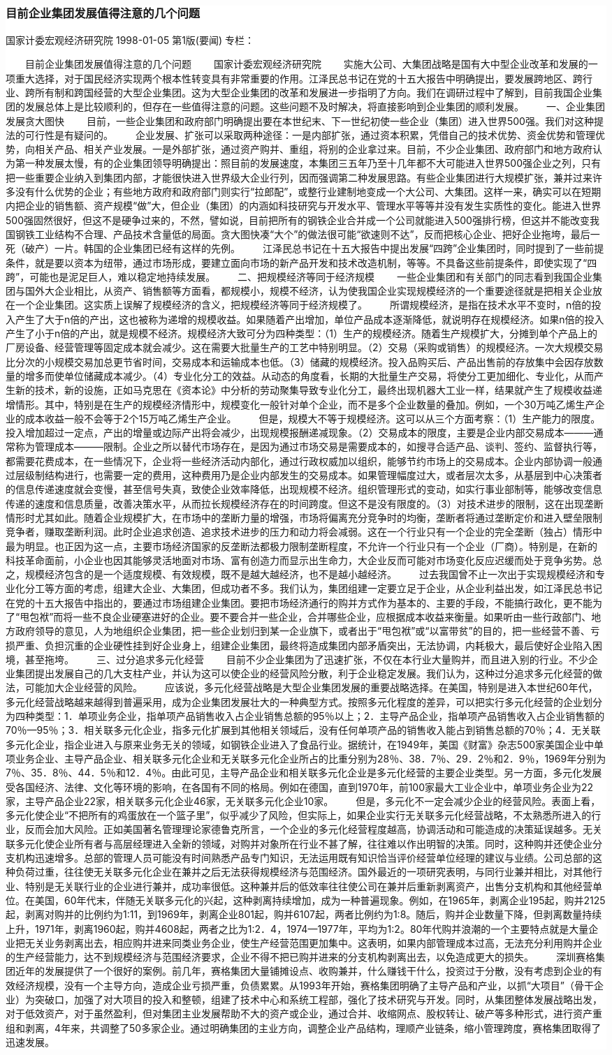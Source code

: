 ### 目前企业集团发展值得注意的几个问题
国家计委宏观经济研究院
1998-01-05
第1版(要闻)
专栏：

　　目前企业集团发展值得注意的几个问题
　　国家计委宏观经济研究院
　　实施大公司、大集团战略是国有大中型企业改革和发展的一项重大选择，对于国民经济实现两个根本性转变具有非常重要的作用。江泽民总书记在党的十五大报告中明确提出，要发展跨地区、跨行业、跨所有制和跨国经营的大型企业集团。这为大型企业集团的改革和发展进一步指明了方向。我们在调研过程中了解到，目前我国企业集团的发展总体上是比较顺利的，但存在一些值得注意的问题。这些问题不及时解决，将直接影响到企业集团的顺利发展。
　　一、企业集团发展贪大图快
　　目前，一些企业集团和政府部门明确提出要在本世纪末、下一世纪初使一些企业（集团）进入世界500强。我们对这种提法的可行性是有疑问的。
　　企业发展、扩张可以采取两种途径：一是内部扩张，通过资本积累，凭借自己的技术优势、资金优势和管理优势，向相关产品、相关产业发展。一是外部扩张，通过资产购并、重组，将别的企业拿过来。目前，不少企业集团、政府部门和地方政府认为第一种发展太慢，有的企业集团领导明确提出：照目前的发展速度，本集团三五年乃至十几年都不大可能进入世界500强企业之列，只有把一些重要企业纳入到集团内部，才能很快进入世界级大企业行列，因而强调第二种发展思路。有些企业集团进行大规模扩张，兼并过来许多没有什么优势的企业；有些地方政府和政府部门则实行“拉郎配”，或整行业建制地变成一个大公司、大集团。这样一来，确实可以在短期内把企业的销售额、资产规模“做”大，但企业（集团）的内涵如科技研究与开发水平、管理水平等等并没有发生实质性的变化。能进入世界500强固然很好，但这不是硬争过来的，不然，譬如说，目前把所有的钢铁企业合并成一个公司就能进入500强排行榜，但这并不能改变我国钢铁工业结构不合理、产品技术含量低的局面。贪大图快凑“大个”的做法很可能“欲速则不达”，反而把核心企业、把好企业拖垮，最后一死（破产）一片。韩国的企业集团已经有这样的先例。
　　江泽民总书记在十五大报告中提出发展“四跨”企业集团时，同时提到了一些前提条件，就是要以资本为纽带，通过市场形成，要建立面向市场的新产品开发和技术改造机制，等等。不具备这些前提条件，即使实现了“四跨”，可能也是泥足巨人，难以稳定地持续发展。
　　二、把规模经济等同于经济规模
　　一些企业集团和有关部门的同志看到我国企业集团与国外大企业相比，从资产、销售额等方面看，都规模小，规模不经济，认为使我国企业实现规模经济的一个重要途径就是把相关企业放在一个企业集团。这实质上误解了规模经济的含义，把规模经济等同于经济规模了。
　　所谓规模经济，是指在技术水平不变时，n倍的投入产生了大于n倍的产出，这也被称为递增的规模收益。如果随着产出增加，单位产品成本逐渐降低，就说明存在规模经济。如果n倍的投入产生了小于n倍的产出，就是规模不经济。规模经济大致可分为四种类型：（1）生产的规模经济。随着生产规模扩大，分摊到单个产品上的厂房设备、经营管理等固定成本就会减少。这在需要大批量生产的工艺中特别明显。（2）交易（采购或销售）的规模经济。一次大规模交易比分次的小规模交易加总更节省时间，交易成本和运输成本也低。（3）储藏的规模经济。投入品购买后、产品出售前的存放集中会因存放数量的增多而使单位储藏成本减少。（4）专业化分工的效益。从动态的角度看，长期的大批量生产交易，将使分工更加细化、专业化，从而产生新的技术，新的设施，正如马克思在《资本论》中分析的劳动聚集导致专业化分工，最终出现机器大工业一样，结果就产生了规模收益递增情形。其中，特别是在生产的规模经济情形中，规模变化一般针对单个企业，而不是多个企业数量的叠加。例如，一个30万吨乙烯生产企业的成本收益一般不会等于2个15万吨乙烯生产企业。
　　但是，规模大不等于规模经济。这可以从三个方面考察：（1）生产能力的限度。投入增加超过一定点，产出的增量或边际产出将会减少，出现规模报酬递减现象。（2）交易成本的限度，主要是企业内部交易成本———通常称为管理成本———限制。企业之所以替代市场存在，是因为通过市场交易是需要成本的，如搜寻合适产品、谈判、签约、监督执行等，都需要花费成本，在一些情况下，企业将一些经济活动内部化，通过行政权威加以组织，能够节约市场上的交易成本。企业内部协调一般通过层级制结构进行，也需要一定的费用，这种费用乃是企业内部发生的交易成本。如果管理幅度过大，或者层次太多，从基层到中心决策者的信息传递速度就会变慢，甚至信号失真，致使企业效率降低，出现规模不经济。组织管理形式的变动，如实行事业部制等，能够改变信息传递的速度和信息质量，改善决策水平，从而拉长规模经济存在的时间跨度。但这不是没有限度的。（3）对技术进步的限制，这在出现垄断情形时尤其如此。随着企业规模扩大，在市场中的垄断力量的增强，市场将偏离充分竞争时的均衡，垄断者将通过垄断定价和进入壁垒限制竞争者，赚取垄断利润。此时企业追求创造、追求技术进步的压力和动力将会减弱。这在一个行业只有一个企业的完全垄断（独占）情形中最为明显。也正因为这一点，主要市场经济国家的反垄断法都极力限制垄断程度，不允许一个行业只有一个企业（厂商）。特别是，在新的科技革命面前，小企业也因其能够灵活地面对市场、富有创造力而显示出生命力，大企业反而可能对市场变化反应迟缓而处于竞争劣势。总之，规模经济包含的是一个适度规模、有效规模，既不是越大越经济，也不是越小越经济。
　　过去我国曾不止一次出于实现规模经济和专业化分工等方面的考虑，组建大企业、大集团，但成功者不多。我们认为，集团组建一定要立足于企业，从企业利益出发，如江泽民总书记在党的十五大报告中指出的，要通过市场组建企业集团。要把市场经济通行的购并方式作为基本的、主要的手段，不能搞行政化，更不能为了“甩包袱”而将一些不良企业硬塞进好的企业。要不要合并一些企业，合并哪些企业，应根据成本收益来衡量。如果听由一些行政部门、地方政府领导的意见，人为地组织企业集团，把一些企业划归到某一企业旗下，或者出于“甩包袱”或“以富带贫”的目的，把一些经营不善、亏损严重、负担沉重的企业硬性挂到好企业身上，组建企业集团，最终将造成集团内部矛盾突出，无法协调，内耗极大，最后使好企业陷入困境，甚至拖垮。
　　三、过分追求多元化经营
　　目前不少企业集团为了迅速扩张，不仅在本行业大量购并，而且进入别的行业。不少企业集团提出发展自己的几大支柱产业，并认为这可以使企业的经营风险分散，利于企业稳定发展。我们认为，这种过分追求多元化经营的做法，可能加大企业经营的风险。
　　应该说，多元化经营战略是大型企业集团发展的重要战略选择。在美国，特别是进入本世纪60年代，多元化经营战略越来越得到普遍采用，成为企业集团发展壮大的一种典型方式。按照多元化程度的差异，可以把实行多元化经营的企业划分为四种类型：1．单项业务企业，指单项产品销售收入占企业销售总额的95％以上；2．主导产品企业，指单项产品销售收入占企业销售额的70％—95％；3．相关联多元化企业，指多元化扩展到其他相关领域后，没有任何单项产品的销售收入能占到销售总额的70％；4．无关联多元化企业，指企业进入与原来业务无关的领域，如钢铁企业进入了食品行业。据统计，在1949年，美国《财富》杂志500家美国企业中单项业务企业、主导产品企业、相关联多元化企业和无关联多元化企业所占的比重分别为28％、38．7％、29．2％和2．9％，1969年分别为7％、35．8％、44．5％和12．4％。由此可见，主导产品企业和相关联多元化企业是多元化经营的主要企业类型。另一方面，多元化发展受各国经济、法律、文化等环境的影响，在各国有不同的格局。例如在德国，直到1970年，前100家最大工业企业中，单项业务企业为22家，主导产品企业22家，相关联多元化企业46家，无关联多元化企业10家。
　　但是，多元化不一定会减少企业的经营风险。表面上看，多元化使企业“不把所有的鸡蛋放在一个篮子里”，似乎减少了风险，但实际上，如果企业实行无关联多元化经营战略，不太熟悉所进入的行业，反而会加大风险。正如美国著名管理理论家德鲁克所言，一个企业的多元化经营程度越高，协调活动和可能造成的决策延误越多。无关联多元化使企业所有者与高层经理进入全新的领域，对购并对象所在行业不甚了解，往往难以作出明智的决策。同时，这种购并还使企业分支机构迅速增多。总部的管理人员可能没有时间熟悉产品专门知识，无法运用既有知识恰当评价经营单位经理的建议与业绩。公司总部的这种负荷过重，往往使无关联多元化企业在兼并之后无法获得规模经济与范围经济。国外最近的一项研究表明，与同行业兼并相比，对其他行业、特别是无关联行业的企业进行兼并，成功率很低。这种兼并后的低效率往往使公司在兼并后重新剥离资产，出售分支机构和其他经营单位。在美国，60年代末，伴随无关联多元化的兴起，这种剥离持续增加，成为一种普遍现象。例如，在1965年，剥离企业195起，购并2125起，剥离对购并的比例约为1∶11，到1969年，剥离企业801起，购并6107起，两者比例约为1∶8。随后，购并企业数量下降，但剥离数量持续上升，1971年，剥离1960起，购并4608起，两者之比为1∶2．4，1974—1977年，平均为1∶2。80年代购并浪潮的一个主要特点就是大量企业把无关业务剥离出去，相应购并进来同类业务企业，使生产经营范围更加集中。这表明，如果内部管理成本过高，无法充分利用购并企业的生产经营能力，达不到规模经济与范围经济要求，企业不得不把已购并进来的分支机构剥离出去，以免造成更大的损失。
　　深圳赛格集团近年的发展提供了一个很好的案例。前几年，赛格集团大量铺摊设点、收购兼并，什么赚钱干什么，投资过于分散，没有考虑到企业的有效经济规模，没有一个主导方向，造成企业亏损严重，负债累累。从1993年开始，赛格集团明确了主导产品和产业，以抓“大项目”（骨干企业）为突破口，加强了对大项目的投入和整顿，组建了技术中心和系统工程部，强化了技术研究与开发。同时，从集团整体发展战略出发，对于低效资产，对于虽然盈利，但对集团主业发展帮助不大的资产或企业，通过合并、收缩网点、股权转让、破产等多种形式，进行资产重组和剥离，4年来，共调整了50多家企业。通过明确集团的主业方向，调整企业产品结构，理顺产业链条，缩小管理跨度，赛格集团取得了迅速发展。